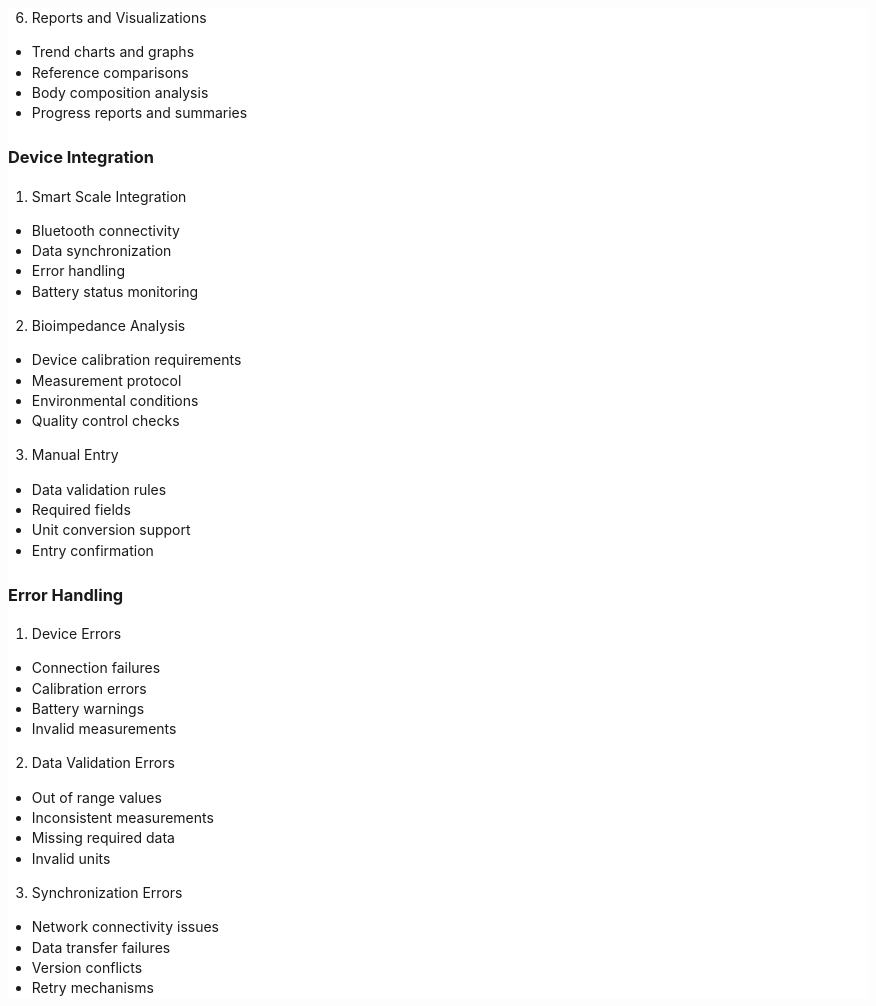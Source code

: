 6. Reports and Visualizations
- Trend charts and graphs
- Reference comparisons
- Body composition analysis
- Progress reports and summaries

### Device Integration

1. Smart Scale Integration
- Bluetooth connectivity
- Data synchronization
- Error handling
- Battery status monitoring

2. Bioimpedance Analysis
- Device calibration requirements
- Measurement protocol
- Environmental conditions
- Quality control checks

3. Manual Entry
- Data validation rules
- Required fields
- Unit conversion support
- Entry confirmation

### Error Handling

1. Device Errors
- Connection failures
- Calibration errors
- Battery warnings
- Invalid measurements

2. Data Validation Errors
- Out of range values
- Inconsistent measurements
- Missing required data
- Invalid units

3. Synchronization Errors
- Network connectivity issues
- Data transfer failures
- Version conflicts
- Retry mechanisms

